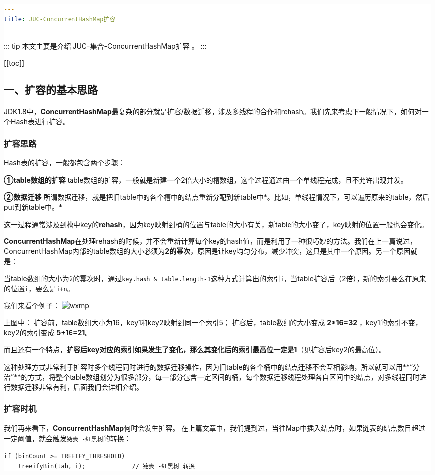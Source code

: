```yaml
---
title: JUC-ConcurrentHashMap扩容
---
```



::: tip
本文主要是介绍 JUC-集合-ConcurrentHashMap扩容 。
:::

[[toc]]

## 一、扩容的基本思路

JDK1.8中，**ConcurrentHashMap**最复杂的部分就是扩容/数据迁移，涉及多线程的合作和rehash。我们先来考虑下一般情况下，如何对一个Hash表进行扩容。

### 扩容思路

Hash表的扩容，一般都包含两个步骤：

**①table数组的扩容**
table数组的扩容，一般就是新建一个2倍大小的槽数组，这个过程通过由一个单线程完成，且不允许出现并发。

**②数据迁移**
所谓数据迁移，就是把旧table中的各个槽中的结点重新分配到新table中*。比如，单线程情况下，可以遍历原来的table，然后put到新table中。*

这一过程通常涉及到槽中key的**rehash**，因为key映射到桶的位置与table的大小有关，新table的大小变了，key映射的位置一般也会变化。

**ConcurrentHashMap**在处理rehash的时候，并不会重新计算每个key的hash值，而是利用了一种很巧妙的方法。我们在上一篇说过，ConcurrentHashMap内部的table数组的大小必须为**2的幂次**，原因是让key均匀分布，减少冲突，这只是其中一个原因。另一个原因就是：

当table数组的大小为2的幂次时，通过`key.hash & table.length-1`这种方式计算出的索引`i`，当table扩容后（2倍），新的索引要么在原来的位置`i`，要么是`i+n`。

我们来看个例子：
<img class= "zoom-custom-imgs" :src="$withBase('/assets/img/java/juc/juccolhashmapadd-1.png')" alt="wxmp">

上图中：
扩容前，table数组大小为16，key1和key2映射到同一个索引5；
扩容后，table数组的大小变成 **2\*16=32** ，key1的索引不变，key2的索引变成 **5+16=21**。

而且还有一个特点，**扩容后key对应的索引如果发生了变化，那么其变化后的索引最高位一定是1**（见扩容后key2的最高位）。

这种处理方式非常利于扩容时多个线程同时进行的数据迁移操作，因为旧table的各个桶中的结点迁移不会互相影响，所以就可以用**“分治”**的方式，将整个table数组划分为很多部分，每一部分包含一定区间的桶，每个数据迁移线程处理各自区间中的结点，对多线程同时进行数据迁移非常有利，后面我们会详细介绍。

### 扩容时机

我们再来看下，**ConcurrentHashMap**何时会发生扩容。
在上篇文章中，我们提到过，当往Map中插入结点时，如果链表的结点数目超过一定阈值，就会触发`链表 -红黑树`的转换：

```
if (binCount >= TREEIFY_THRESHOLD)
    treeifyBin(tab, i);             // 链表 -红黑树 转换
```
